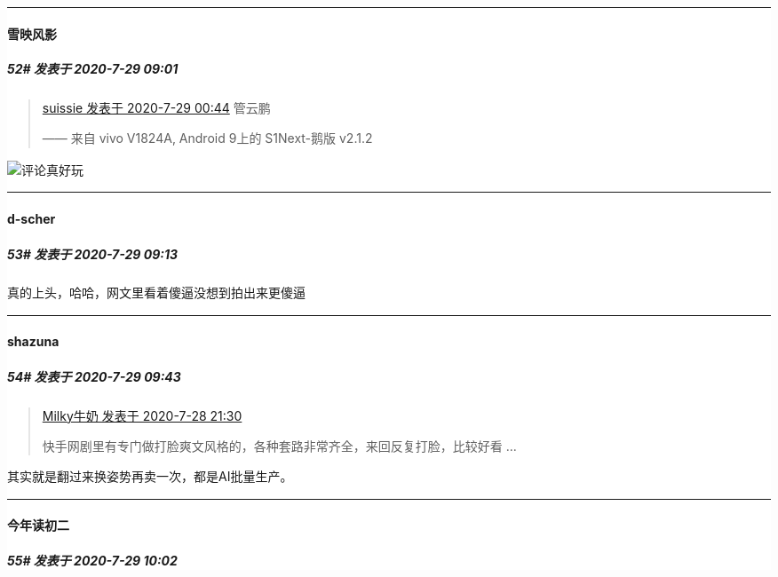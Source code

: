 





-----

####  雪映风影  
##### 52#       发表于 2020-7-29 09:01



<blockquote><a href="httphttps://bbs.saraba1st.com/2b/forum.php?mod=redirect&amp;goto=findpost&amp;pid=48244434&amp;ptid=1951976" target="_blank">suissie 发表于 2020-7-29 00:44</a>
管云鹏

—— 来自 vivo V1824A, Android 9上的 S1Next-鹅版 v2.1.2</blockquote>
<img src="https://static.saraba1st.com/image/smiley/face2017/067.png" referrerpolicy="no-referrer">评论真好玩







-----

####  d-scher  
##### 53#       发表于 2020-7-29 09:13




真的上头，哈哈，网文里看着傻逼没想到拍出来更傻逼







-----

####  shazuna  
##### 54#       发表于 2020-7-29 09:43



<blockquote><a href="httphttps://bbs.saraba1st.com/2b/forum.php?mod=redirect&amp;goto=findpost&amp;pid=48242936&amp;ptid=1951976" target="_blank">Milky牛奶 发表于 2020-7-28 21:30</a>

快手网剧里有专门做打脸爽文风格的，各种套路非常齐全，来回反复打脸，比较好看 ...</blockquote>
其实就是翻过来换姿势再卖一次，都是AI批量生产。







-----

####  今年读初二  
##### 55#       发表于 2020-7-29 10:02

